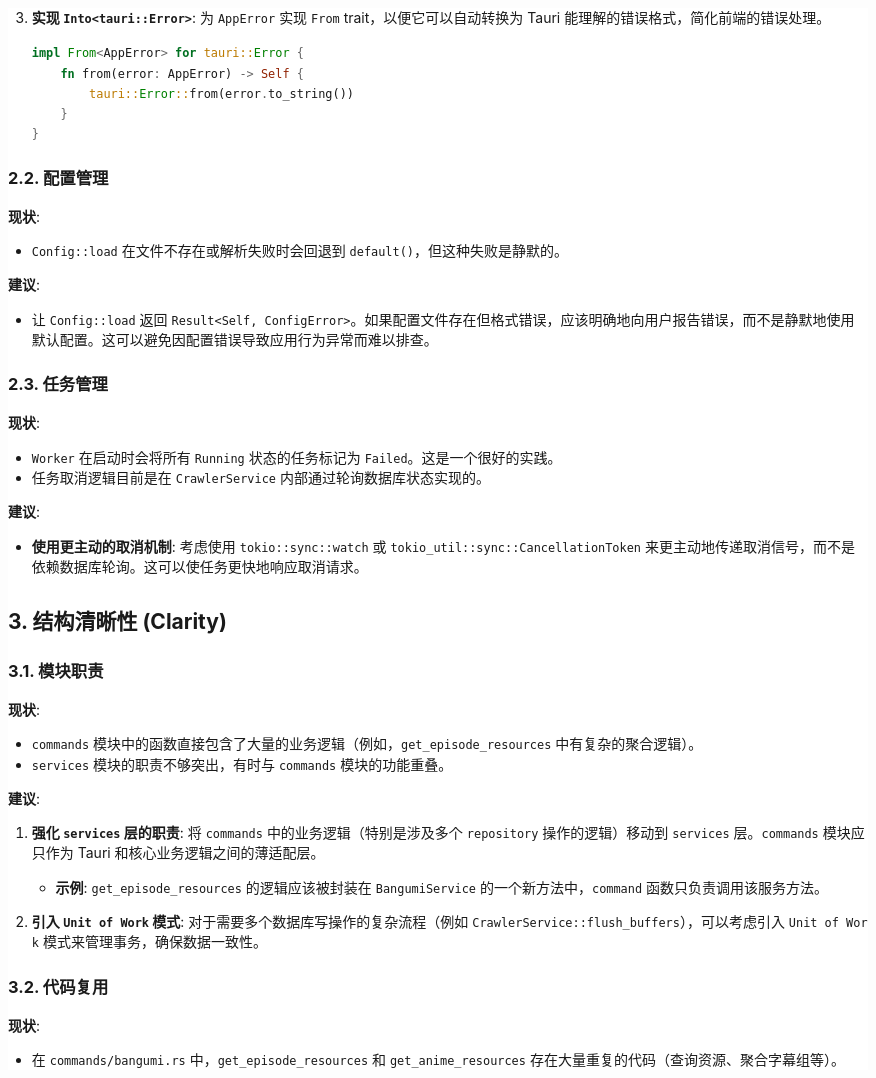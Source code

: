 3.  **实现 `Into<tauri::Error>`**: 为 `AppError` 实现 `From` trait，以便它可以自动转换为 Tauri 能理解的错误格式，简化前端的错误处理。

    ```rust
    impl From<AppError> for tauri::Error {
        fn from(error: AppError) -> Self {
            tauri::Error::from(error.to_string())
        }
    }
    ```

### 2.2. 配置管理

**现状**:

-   `Config::load` 在文件不存在或解析失败时会回退到 `default()`，但这种失败是静默的。

**建议**:

-   让 `Config::load` 返回 `Result<Self, ConfigError>`。如果配置文件存在但格式错误，应该明确地向用户报告错误，而不是静默地使用默认配置。这可以避免因配置错误导致应用行为异常而难以排查。

### 2.3. 任务管理

**现状**:

-   `Worker` 在启动时会将所有 `Running` 状态的任务标记为 `Failed`。这是一个很好的实践。
-   任务取消逻辑目前是在 `CrawlerService` 内部通过轮询数据库状态实现的。

**建议**:

-   **使用更主动的取消机制**: 考虑使用 `tokio::sync::watch` 或 `tokio_util::sync::CancellationToken` 来更主动地传递取消信号，而不是依赖数据库轮询。这可以使任务更快地响应取消请求。

## 3. 结构清晰性 (Clarity)

### 3.1. 模块职责

**现状**:

-   `commands` 模块中的函数直接包含了大量的业务逻辑（例如，`get_episode_resources` 中有复杂的聚合逻辑）。
-   `services` 模块的职责不够突出，有时与 `commands` 模块的功能重叠。

**建议**:

1.  **强化 `services` 层的职责**: 将 `commands` 中的业务逻辑（特别是涉及多个 `repository` 操作的逻辑）移动到 `services` 层。`commands` 模块应只作为 Tauri 和核心业务逻辑之间的薄适配层。

    *   **示例**: `get_episode_resources` 的逻辑应该被封装在 `BangumiService` 的一个新方法中，`command` 函数只负责调用该服务方法。

2.  **引入 `Unit of Work` 模式**: 对于需要多个数据库写操作的复杂流程（例如 `CrawlerService::flush_buffers`），可以考虑引入 `Unit of Work` 模式来管理事务，确保数据一致性。

### 3.2. 代码复用

**现状**:

-   在 `commands/bangumi.rs` 中，`get_episode_resources` 和 `get_anime_resources` 存在大量重复的代码（查询资源、聚合字幕组等）。
